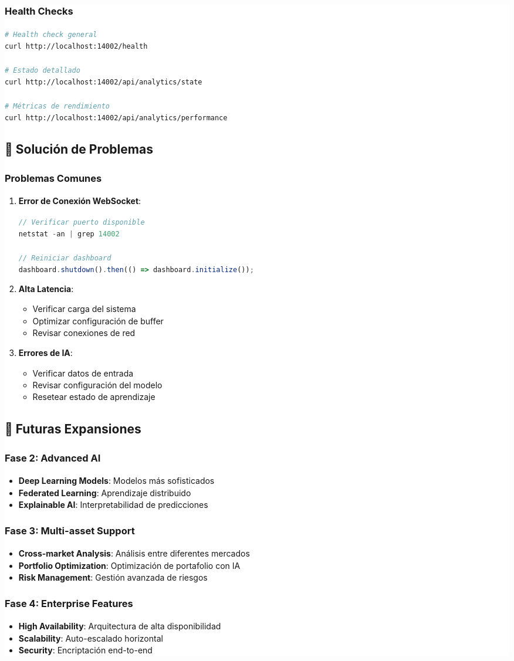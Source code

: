 ### Health Checks

```bash
# Health check general
curl http://localhost:14002/health

# Estado detallado
curl http://localhost:14002/api/analytics/state

# Métricas de rendimiento
curl http://localhost:14002/api/analytics/performance
```

## 🚨 Solución de Problemas

### Problemas Comunes

1. **Error de Conexión WebSocket**:
   ```javascript
   // Verificar puerto disponible
   netstat -an | grep 14002

   // Reiniciar dashboard
   dashboard.shutdown().then(() => dashboard.initialize());
   ```

2. **Alta Latencia**:
   - Verificar carga del sistema
   - Optimizar configuración de buffer
   - Revisar conexiones de red

3. **Errores de IA**:
   - Verificar datos de entrada
   - Revisar configuración del modelo
   - Resetear estado de aprendizaje

## 🔮 Futuras Expansiones

### Fase 2: Advanced AI
- **Deep Learning Models**: Modelos más sofisticados
- **Federated Learning**: Aprendizaje distribuido
- **Explainable AI**: Interpretabilidad de predicciones

### Fase 3: Multi-asset Support
- **Cross-market Analysis**: Análisis entre diferentes mercados
- **Portfolio Optimization**: Optimización de portafolio con IA
- **Risk Management**: Gestión avanzada de riesgos

### Fase 4: Enterprise Features
- **High Availability**: Arquitectura de alta disponibilidad
- **Scalability**: Auto-escalado horizontal
- **Security**: Encriptación end-to-end
